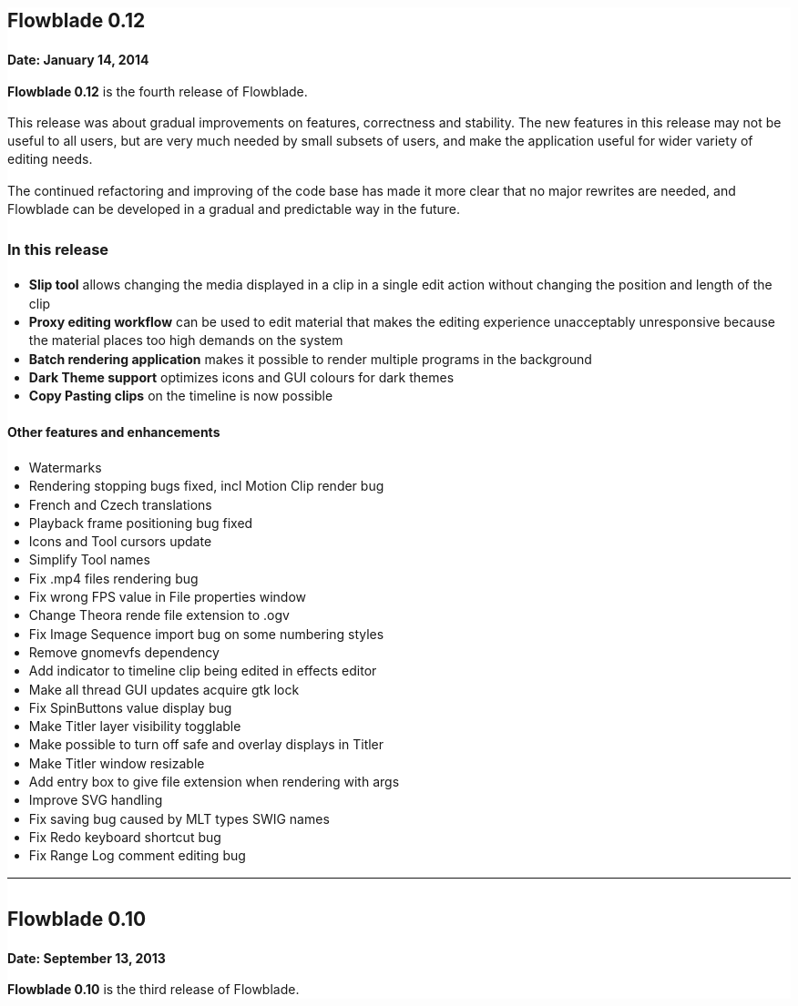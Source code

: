 
## Flowblade 0.12 ##
**Date: January 14, 2014**

**Flowblade 0.12** is the fourth release of Flowblade.

This release was about gradual improvements on features, correctness and stability. The new features in this release may not be useful to all users, but are very much needed by small subsets of users, and make the application useful for wider variety of editing needs.

The continued refactoring and improving of the code base has made it more clear that no major rewrites are needed, and Flowblade can be developed in a gradual and predictable way in the future.

### In this release ###
  * **Slip tool** allows changing the media displayed in a clip in a single edit action without changing the position and length of the clip
  * **Proxy editing workflow** can be used to edit material that makes the editing experience unacceptably unresponsive because the material places too high demands on the system
  * **Batch rendering application** makes it possible to render multiple programs in the background
  * **Dark Theme support** optimizes icons and GUI colours for dark themes
  * **Copy Pasting clips** on the timeline is now possible

#### Other features and enhancements ####
  * Watermarks
  * Rendering stopping bugs fixed, incl Motion Clip render bug
  * French and Czech translations
  * Playback frame positioning bug fixed
  * Icons and Tool cursors update
  * Simplify Tool names
  * Fix .mp4 files rendering bug
  * Fix wrong FPS value in File properties window
  * Change Theora rende file extension to .ogv
  * Fix Image Sequence import bug on some numbering styles
  * Remove gnomevfs dependency
  * Add indicator to timeline clip being edited in effects editor
  * Make all thread GUI updates acquire gtk lock
  * Fix SpinButtons value display bug
  * Make Titler layer visibility togglable
  * Make possible to turn off safe and overlay displays in Titler
  * Make Titler window resizable
  * Add entry box to give file extension when rendering with args
  * Improve SVG handling
  * Fix saving bug caused by MLT types SWIG names
  * Fix Redo keyboard shortcut bug
  * Fix Range Log comment editing bug

---

## Flowblade 0.10 ##
**Date: September 13, 2013**

**Flowblade 0.10** is the third release of Flowblade.
